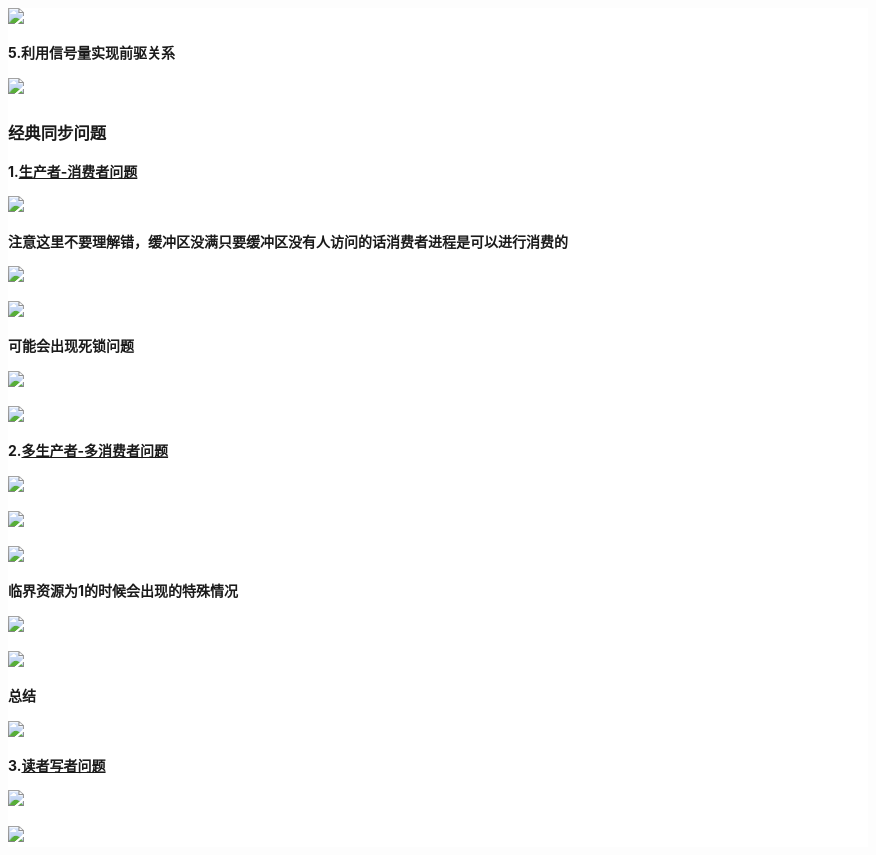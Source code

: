 ![](https://124newblog-1309411887.cos.ap-nanjing.myqcloud.com/images/202308011540634.png)

**5.利用信号量实现前驱关系**

![](https://124newblog-1309411887.cos.ap-nanjing.myqcloud.com/images/202308011540445.png)



### 经典同步问题

**1.[生产者-消费者问题](https://www.icourse163.org/learn/kaopei-1467209161?tid=1468336449#/learn/content?type=detail&id=1254656327&cid=1285985492)**

![](https://124newblog-1309411887.cos.ap-nanjing.myqcloud.com/images/202308011546750.png)

**注意这里不要理解错，缓冲区没满只要缓冲区没有人访问的话消费者进程是可以进行消费的**

![](https://124newblog-1309411887.cos.ap-nanjing.myqcloud.com/images/202308011548370.png)

![](https://124newblog-1309411887.cos.ap-nanjing.myqcloud.com/images/202308011548509.png)

**可能会出现死锁问题**

![](https://124newblog-1309411887.cos.ap-nanjing.myqcloud.com/images/202308011550964.png)

![](https://124newblog-1309411887.cos.ap-nanjing.myqcloud.com/images/202308011550990.png)

**2.[多生产者-多消费者问题](https://www.icourse163.org/learn/kaopei-1467209161?tid=1468336449#/learn/content?type=detail&id=1254656327&cid=1285997343)**

![](https://124newblog-1309411887.cos.ap-nanjing.myqcloud.com/images/202308011551945.png)

![](https://124newblog-1309411887.cos.ap-nanjing.myqcloud.com/images/202308011551815.png)

![](https://124newblog-1309411887.cos.ap-nanjing.myqcloud.com/images/202308011552219.png)

**临界资源为1的时候会出现的特殊情况**

![](https://124newblog-1309411887.cos.ap-nanjing.myqcloud.com/images/202308011552937.png)

![](https://124newblog-1309411887.cos.ap-nanjing.myqcloud.com/images/202308011553122.png)

**总结**

![](https://124newblog-1309411887.cos.ap-nanjing.myqcloud.com/images/202308011553666.png)

**3.[读者写者问题](https://www.icourse163.org/learn/kaopei-1467209161?tid=1468336449#/learn/content?type=detail&id=1254656327&cid=1285995717)**

![](https://124newblog-1309411887.cos.ap-nanjing.myqcloud.com/images/202308011557038.png)

![](https://124newblog-1309411887.cos.ap-nanjing.myqcloud.com/images/202308011557374.png)
